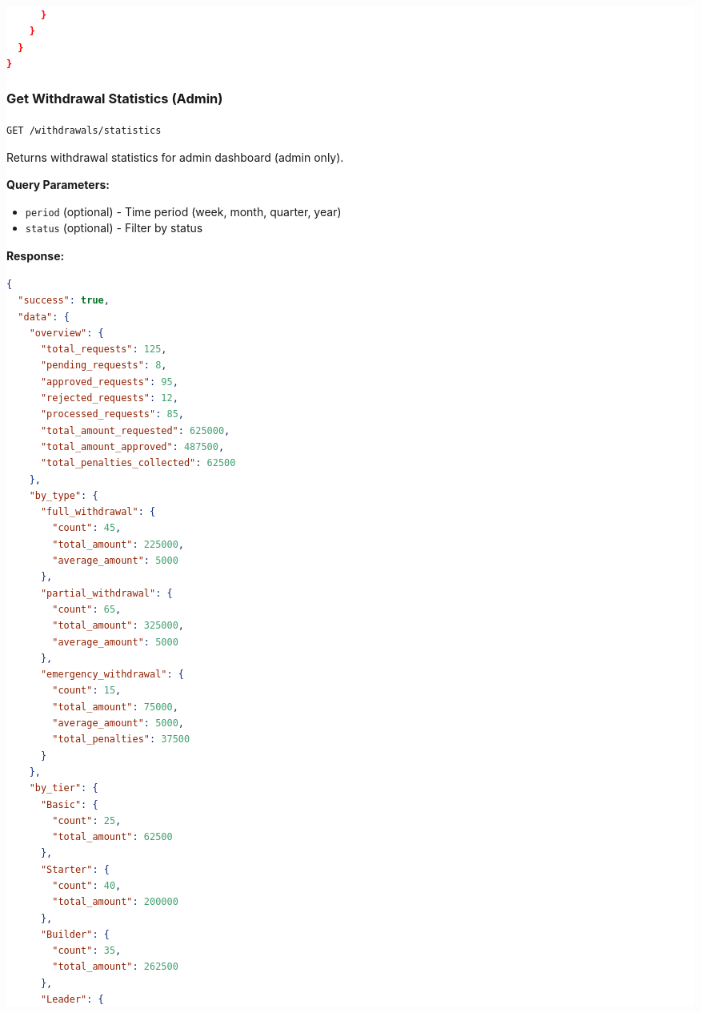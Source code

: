 ```json
      }
    }
  }
}
```

### Get Withdrawal Statistics (Admin)

```http
GET /withdrawals/statistics
```

Returns withdrawal statistics for admin dashboard (admin only).

**Query Parameters:**
- `period` (optional) - Time period (week, month, quarter, year)
- `status` (optional) - Filter by status

**Response:**
```json
{
  "success": true,
  "data": {
    "overview": {
      "total_requests": 125,
      "pending_requests": 8,
      "approved_requests": 95,
      "rejected_requests": 12,
      "processed_requests": 85,
      "total_amount_requested": 625000,
      "total_amount_approved": 487500,
      "total_penalties_collected": 62500
    },
    "by_type": {
      "full_withdrawal": {
        "count": 45,
        "total_amount": 225000,
        "average_amount": 5000
      },
      "partial_withdrawal": {
        "count": 65,
        "total_amount": 325000,
        "average_amount": 5000
      },
      "emergency_withdrawal": {
        "count": 15,
        "total_amount": 75000,
        "average_amount": 5000,
        "total_penalties": 37500
      }
    },
    "by_tier": {
      "Basic": {
        "count": 25,
        "total_amount": 62500
      },
      "Starter": {
        "count": 40,
        "total_amount": 200000
      },
      "Builder": {
        "count": 35,
        "total_amount": 262500
      },
      "Leader": {
```
